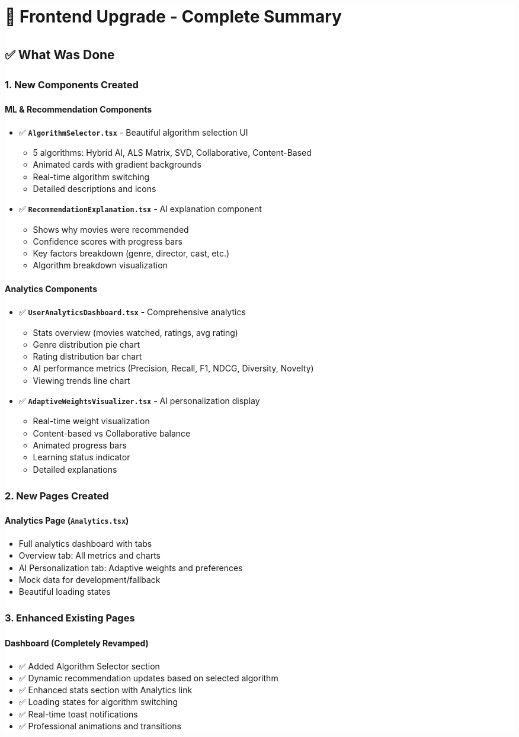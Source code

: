 # 🎨 Frontend Upgrade - Complete Summary

## ✅ What Was Done

### 1. **New Components Created**

#### **ML & Recommendation Components**
- ✅ **`AlgorithmSelector.tsx`** - Beautiful algorithm selection UI
  - 5 algorithms: Hybrid AI, ALS Matrix, SVD, Collaborative, Content-Based
  - Animated cards with gradient backgrounds
  - Real-time algorithm switching
  - Detailed descriptions and icons

- ✅ **`RecommendationExplanation.tsx`** - AI explanation component
  - Shows why movies were recommended
  - Confidence scores with progress bars
  - Key factors breakdown (genre, director, cast, etc.)
  - Algorithm breakdown visualization

#### **Analytics Components**
- ✅ **`UserAnalyticsDashboard.tsx`** - Comprehensive analytics
  - Stats overview (movies watched, ratings, avg rating)
  - Genre distribution pie chart
  - Rating distribution bar chart
  - AI performance metrics (Precision, Recall, F1, NDCG, Diversity, Novelty)
  - Viewing trends line chart

- ✅ **`AdaptiveWeightsVisualizer.tsx`** - AI personalization display
  - Real-time weight visualization
  - Content-based vs Collaborative balance
  - Animated progress bars
  - Learning status indicator
  - Detailed explanations

### 2. **New Pages Created**

#### **Analytics Page** (`Analytics.tsx`)
- Full analytics dashboard with tabs
- Overview tab: All metrics and charts
- AI Personalization tab: Adaptive weights and preferences
- Mock data for development/fallback
- Beautiful loading states

### 3. **Enhanced Existing Pages**

#### **Dashboard** (Completely Revamped)
- ✅ Added Algorithm Selector section
- ✅ Dynamic recommendation updates based on selected algorithm
- ✅ Enhanced stats section with Analytics link
- ✅ Loading states for algorithm switching
- ✅ Real-time toast notifications
- ✅ Professional animations and transitions
